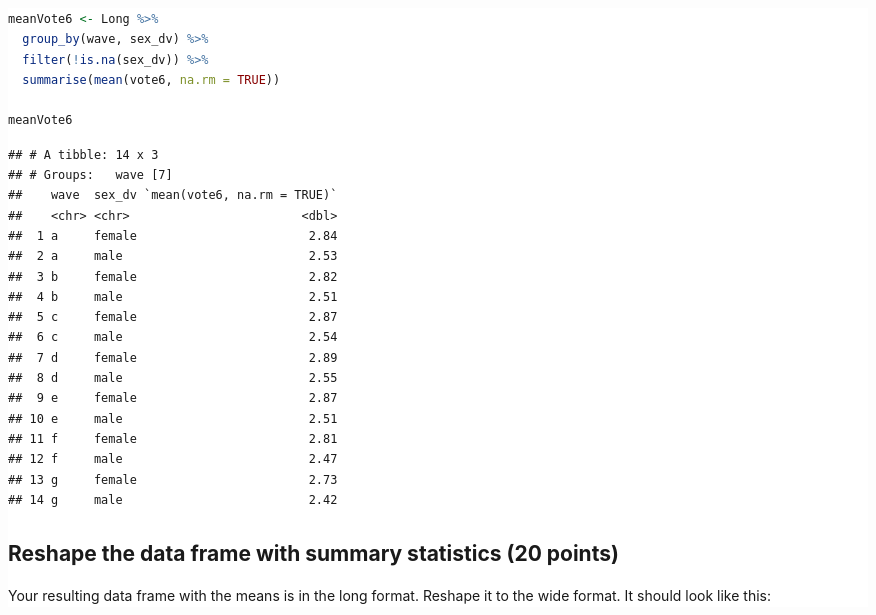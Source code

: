 ``` r
meanVote6 <- Long %>%
  group_by(wave, sex_dv) %>% 
  filter(!is.na(sex_dv)) %>% 
  summarise(mean(vote6, na.rm = TRUE))
        
meanVote6
```

    ## # A tibble: 14 x 3
    ## # Groups:   wave [7]
    ##    wave  sex_dv `mean(vote6, na.rm = TRUE)`
    ##    <chr> <chr>                        <dbl>
    ##  1 a     female                        2.84
    ##  2 a     male                          2.53
    ##  3 b     female                        2.82
    ##  4 b     male                          2.51
    ##  5 c     female                        2.87
    ##  6 c     male                          2.54
    ##  7 d     female                        2.89
    ##  8 d     male                          2.55
    ##  9 e     female                        2.87
    ## 10 e     male                          2.51
    ## 11 f     female                        2.81
    ## 12 f     male                          2.47
    ## 13 g     female                        2.73
    ## 14 g     male                          2.42

## Reshape the data frame with summary statistics (20 points)

Your resulting data frame with the means is in the long format. Reshape
it to the wide format. It should look like this:
